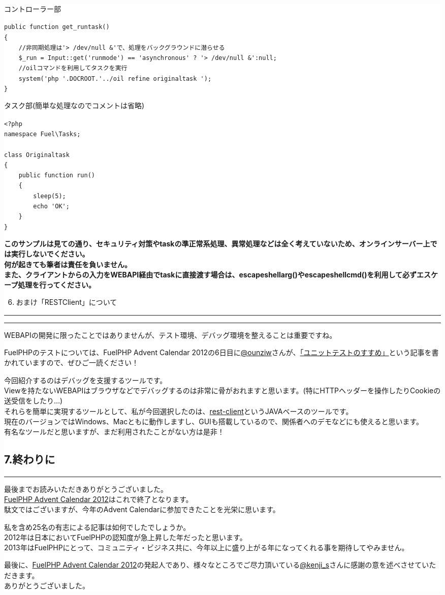コントローラー部

    public function get_runtask()
    {
        //非同期処理は'> /dev/null &'で、処理をバックグラウンドに潜らせる
        $_run = Input::get('runmode') == 'asynchronous' ? '> /dev/null &':null;
        //oilコマンドを利用してタスクを実行
        system('php '.DOCROOT.'../oil refine originaltask ');
    }

タスク部(簡単な処理なのでコメントは省略)

    <?php
    namespace Fuel\Tasks;

    class Originaltask
    {
        public function run()
        {
            sleep(5);
            echo 'OK';
        }
    }

**このサンプルは見ての通り、セキュリティ対策やtaskの準正常系処理、異常処理などは全く考えていないため、オンラインサーバー上では実行しないでください。  
何が起きても筆者は責任を負いません。  
また、クライアントからの入力をWEBAPI経由でtaskに直接渡す場合は、escapeshellarg()やescapeshellcmd()を利用して必ずエスケープ処理を行ってください。**

6. おまけ「RESTClient」について
-------------------------------

* * * * *

WEBAPIの開発に限ったことではありませんが、テスト環境、デバッグ環境を整えることは重要ですね。

FuelPHPのテストについては、FuelPHP Advent Calendar 2012の6日目に[@ounziw](https://mobile.twitter.com/ounziw)さんが、[「ユニットテストのすすめ」](http://ounziw.com/2012/12/06/phpunit)という記事を書かれていますので、ぜひご一読ください！

今回紹介するのはデバッグを支援するツールです。  
Viewを持たないWEBAPIはブラウザなどでデバッグするのは非常に骨がおれますと思います。(特にHTTPヘッダーを操作したりCookieの送受信をしたり…)  
それらを簡単に実現するツールとして、私が今回選択したのは、[rest-client](http://code.google.com/p/rest-client/)というJAVAベースのツールです。  
現在のバージョンではWindows、Macともに動作しますし、GUIも搭載しているので、関係者へのデモなどにも使えると思います。  
有名なツールだと思いますが、まだ利用されたことがない方は是非！

7.終わりに
----------

* * * * *

最後までお読みいただきありがとうございました。  
[FuelPHP Advent Calendar 2012](http://atnd.org/events/33753)はこれで終了となります。  
駄文ではございますが、今年のAdvent Calendarに参加できたことを光栄に思います。

私を含め25名の有志による記事は如何でしたでしょうか。  
2012年は日本においてFuelPHPの認知度が急上昇した年だったと思います。  
 2013年はFuelPHPにとって、コミュニティ・ビジネス共に、今年以上に盛り上がる年になってくれる事を期待してやみません。

最後に、[FuelPHP Advent Calendar 2012](http://atnd.org/events/33753)の発起人であり、様々なところでご尽力頂いている[@kenji\_s](https://twitter.com/kenji_s)さんに感謝の意を述べさせていただきます。  
 ありがとうございました。

